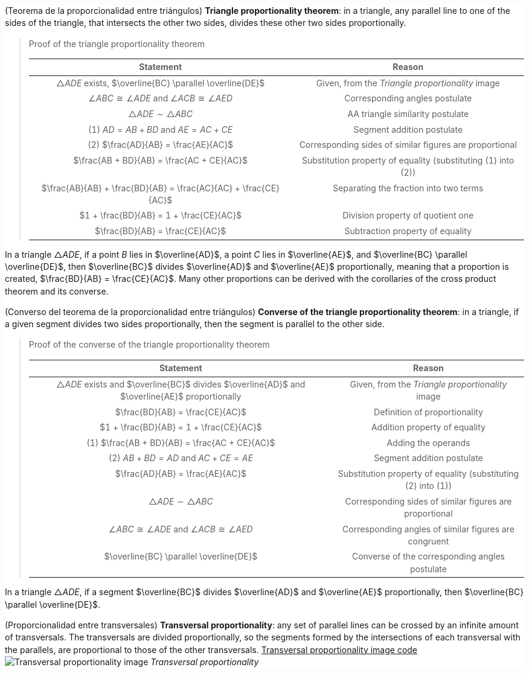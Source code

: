 (Teorema de la proporcionalidad entre triángulos)
**Triangle proportionality theorem**: in a triangle, any parallel line to one of the sides of the triangle, that intersects the other two sides, divides these other two sides proportionally.

> Proof of the triangle proportionality theorem
>
> | Statement                                      | Reason                   |
> | :--------------------------------------------: | :----------------------: |
> | $\triangle ADE$ exists, $\overline{BC} \parallel \overline{DE}$ | Given, from the *Triangle proportionality* image |
> | $\angle ABC \cong \angle ADE$ and $\angle ACB \cong \angle AED$ | Corresponding angles postulate |
> | $\triangle ADE \sim \triangle ABC$ | AA triangle similarity postulate |
> | (1) $AD = AB + BD$ and $AE = AC + CE$ | Segment addition postulate |
> | (2) $\frac{AD}{AB} = \frac{AE}{AC}$ | Corresponding sides of similar figures are proportional |
> | $\frac{AB + BD}{AB} = \frac{AC + CE}{AC}$ | Substitution property of equality (substituting (1) into (2)) |
> | $\frac{AB}{AB} + \frac{BD}{AB} = \frac{AC}{AC} + \frac{CE}{AC}$ | Separating the fraction into two terms |
> | $1 + \frac{BD}{AB} = 1 + \frac{CE}{AC}$ | Division property of quotient one |
> | $\frac{BD}{AB} = \frac{CE}{AC}$ | Subtraction property of equality |

In a triangle $\triangle ADE$, if a point $B$ lies in $\overline{AD}$, a point $C$ lies in $\overline{AE}$, and $\overline{BC} \parallel \overline{DE}$, then $\overline{BC}$ divides $\overline{AD}$ and $\overline{AE}$ proportionally, meaning that a proportion is created, $\frac{BD}{AB} = \frac{CE}{AC}$. Many other proportions can be derived with the corollaries of the cross product theorem and its converse.

(Converso del teorema de la proporcionalidad entre triángulos)
**Converse of the triangle proportionality theorem**: in a triangle, if a given segment divides two sides proportionally, then the segment is parallel to the other side.

> Proof of the converse of the triangle proportionality theorem
>
> | Statement                                      | Reason                   |
> | :--------------------------------------------: | :----------------------: |
> | $\triangle ADE$ exists and $\overline{BC}$ divides $\overline{AD}$ and $\overline{AE}$ proportionally | Given, from the *Triangle proportionality* image |
> | $\frac{BD}{AB} = \frac{CE}{AC}$ | Definition of proportionality |
> | $1 + \frac{BD}{AB} = 1 + \frac{CE}{AC}$ | Addition property of equality |
> | (1) $\frac{AB + BD}{AB} = \frac{AC + CE}{AC}$ | Adding the operands |
> | (2) $AB + BD = AD$ and $AC + CE = AE$ | Segment addition postulate |
> | $\frac{AD}{AB} = \frac{AE}{AC}$ | Substitution property of equality (substituting (2) into (1)) |
> | $\triangle ADE \sim \triangle ABC$ | Corresponding sides of similar figures are proportional |
> | $\angle ABC \cong \angle ADE$ and $\angle ACB \cong \angle AED$ | Corresponding angles of similar figures are congruent |
> | $\overline{BC} \parallel \overline{DE}$ | Converse of the corresponding angles postulate |

In a triangle $\triangle ADE$, if a segment $\overline{BC}$ divides $\overline{AD}$ and $\overline{AE}$ proportionally, then $\overline{BC} \parallel \overline{DE}$.

(Proporcionalidad entre transversales)
**Transversal proportionality**: any set of parallel lines can be crossed by an infinite amount of transversals. The transversals are divided proportionally, so the segments formed by the intersections of each transversal with the parallels, are proportional to those of the other transversals.
[Transversal proportionality image code](Programs/S07/04_Transversal_proportionality_image.py)
![Transversal proportionality image](Images/S07/04_Transversal_proportionality.png)
*Transversal proportionality*
